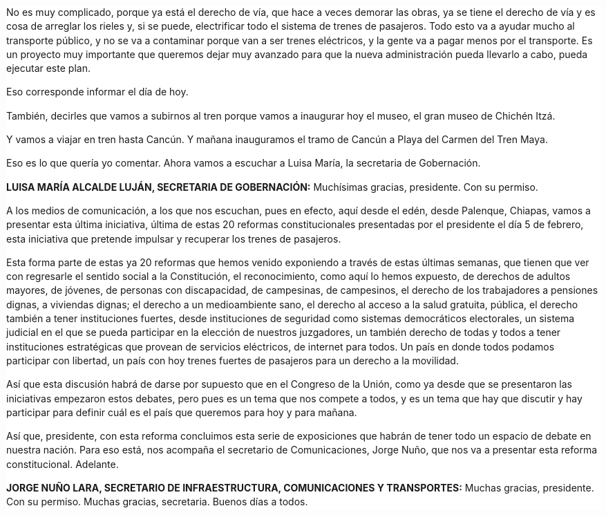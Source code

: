 No es muy complicado, porque ya está el derecho de vía, que hace a veces
demorar las obras, ya se tiene el derecho de vía y es cosa de arreglar los
rieles y, si se puede, electrificar todo el sistema de trenes de pasajeros.
Todo esto va a ayudar mucho al transporte público, y no se va a contaminar
porque van a ser trenes eléctricos, y la gente va a pagar menos por el
transporte. Es un proyecto muy importante que queremos dejar muy avanzado para
que la nueva administración pueda llevarlo a cabo, pueda ejecutar este plan.

Eso corresponde informar el día de hoy.

También, decirles que vamos a subirnos al tren porque vamos a inaugurar hoy el
museo, el gran museo de Chichén Itzá.

Y vamos a viajar en tren hasta Cancún. Y mañana inauguramos el tramo de Cancún
a Playa del Carmen del Tren Maya.

Eso es lo que quería yo comentar. Ahora vamos a escuchar a Luisa María, la
secretaria de Gobernación.

**LUISA MARÍA ALCALDE LUJÁN, SECRETARIA DE GOBERNACIÓN:** Muchísimas gracias,
presidente. Con su permiso.

A los medios de comunicación, a los que nos escuchan, pues en efecto, aquí
desde el edén, desde Palenque, Chiapas, vamos a presentar esta última
iniciativa, última de estas 20 reformas constitucionales presentadas por el
presidente el día 5 de febrero, esta iniciativa que pretende impulsar y
recuperar los trenes de pasajeros.

Esta forma parte de estas ya 20 reformas que hemos venido exponiendo a través
de estas últimas semanas, que tienen que ver con regresarle el sentido social
a la Constitución, el reconocimiento, como aquí lo hemos expuesto, de derechos
de adultos mayores, de jóvenes, de personas con discapacidad, de campesinas,
de campesinos, el derecho de los trabajadores a pensiones dignas, a viviendas
dignas; el derecho a un medioambiente sano, el derecho al acceso a la salud
gratuita, pública, el derecho también a tener instituciones fuertes, desde
instituciones de seguridad como sistemas democráticos electorales, un sistema
judicial en el que se pueda participar en la elección de nuestros juzgadores,
un también derecho de todas y todos a tener instituciones estratégicas que
provean de servicios eléctricos, de internet para todos. Un país en donde
todos podamos participar con libertad, un país con hoy trenes fuertes de
pasajeros para un derecho a la movilidad.

Así que esta discusión habrá de darse por supuesto que en el Congreso de la
Unión, como ya desde que se presentaron las iniciativas empezaron estos
debates, pero pues es un tema que nos compete a todos, y es un tema que hay
que discutir y hay participar para definir cuál es el país que queremos para
hoy y para mañana.

Así que, presidente, con esta reforma concluimos esta serie de exposiciones
que habrán de tener todo un espacio de debate en nuestra nación. Para eso
está, nos acompaña el secretario de Comunicaciones, Jorge Nuño, que nos va a
presentar esta reforma constitucional. Adelante.

**JORGE NUÑO LARA, SECRETARIO DE INFRAESTRUCTURA, COMUNICACIONES Y
TRANSPORTES:** Muchas gracias, presidente. Con su permiso. Muchas gracias,
secretaria. Buenos días a todos.
